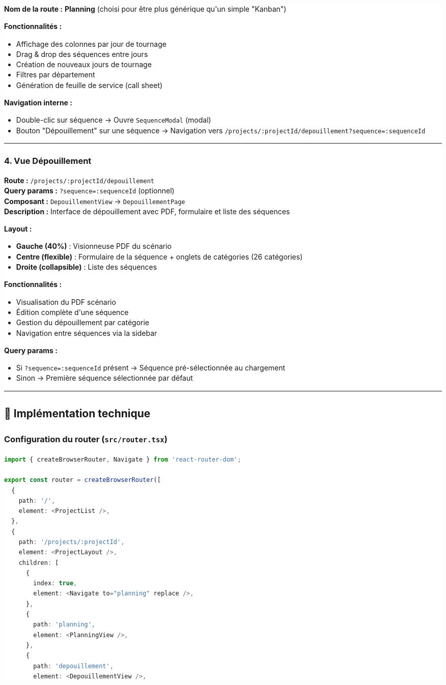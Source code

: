 **Nom de la route :** **Planning** (choisi pour être plus générique qu'un simple "Kanban")

**Fonctionnalités :**
- Affichage des colonnes par jour de tournage
- Drag & drop des séquences entre jours
- Création de nouveaux jours de tournage
- Filtres par département
- Génération de feuille de service (call sheet)

**Navigation interne :**
- Double-clic sur séquence → Ouvre `SequenceModal` (modal)
- Bouton "Dépouillement" sur une séquence → Navigation vers `/projects/:projectId/depouillement?sequence=:sequenceId`

---

### 4. Vue Dépouillement
**Route :** `/projects/:projectId/depouillement`  
**Query params :** `?sequence=:sequenceId` (optionnel)  
**Composant :** `DepouillementView` → `DepouillementPage`  
**Description :** Interface de dépouillement avec PDF, formulaire et liste des séquences

**Layout :**
- **Gauche (40%)** : Visionneuse PDF du scénario
- **Centre (flexible)** : Formulaire de la séquence + onglets de catégories (26 catégories)
- **Droite (collapsible)** : Liste des séquences

**Fonctionnalités :**
- Visualisation du PDF scénario
- Édition complète d'une séquence
- Gestion du dépouillement par catégorie
- Navigation entre séquences via la sidebar

**Query params :**
- Si `?sequence=:sequenceId` présent → Séquence pré-sélectionnée au chargement
- Sinon → Première séquence sélectionnée par défaut

---

## 🔧 Implémentation technique

### Configuration du router (`src/router.tsx`)

```typescript
import { createBrowserRouter, Navigate } from 'react-router-dom';

export const router = createBrowserRouter([
  {
    path: '/',
    element: <ProjectList />,
  },
  {
    path: '/projects/:projectId',
    element: <ProjectLayout />,
    children: [
      {
        index: true,
        element: <Navigate to="planning" replace />,
      },
      {
        path: 'planning',
        element: <PlanningView />,
      },
      {
        path: 'depouillement',
        element: <DepouillementView />,
```